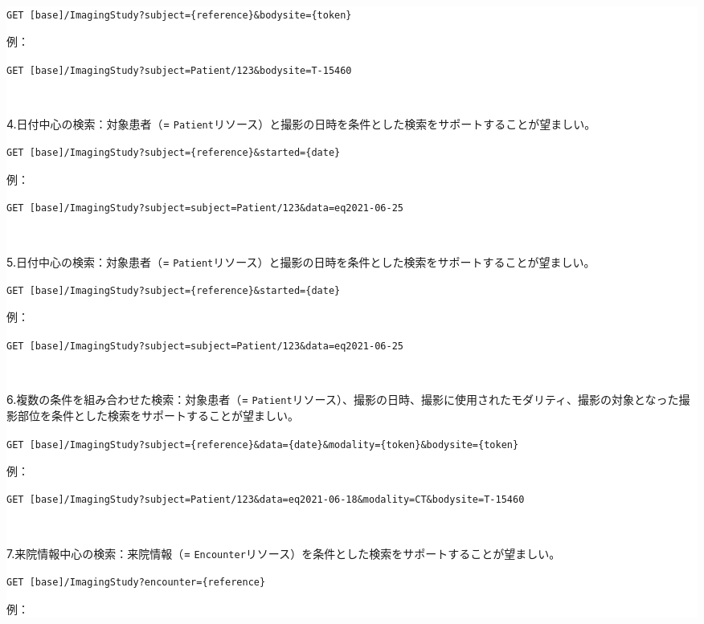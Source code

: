 
   ```http
   GET [base]/ImagingStudy?subject={reference}&bodysite={token}
   ```

   例：

   ```http
   GET [base]/ImagingStudy?subject=Patient/123&bodysite=T-15460
   ```
<br>

4.日付中心の検索：対象患者（= `Patient`リソース）と撮影の日時を条件とした検索をサポートすることが望ましい。


   ```http
   GET [base]/ImagingStudy?subject={reference}&started={date}
   ```

   例：

   ```http
   GET [base]/ImagingStudy?subject=subject=Patient/123&data=eq2021-06-25
   ```

<br>

5.日付中心の検索：対象患者（= `Patient`リソース）と撮影の日時を条件とした検索をサポートすることが望ましい。


   ```http
   GET [base]/ImagingStudy?subject={reference}&started={date}
   ```

   例：

   ```http
   GET [base]/ImagingStudy?subject=subject=Patient/123&data=eq2021-06-25
   ```

<br>
   
6.複数の条件を組み合わせた検索：対象患者（= `Patient`リソース）、撮影の日時、撮影に使用されたモダリティ、撮影の対象となった撮影部位を条件とした検索をサポートすることが望ましい。


   ```http
   GET [base]/ImagingStudy?subject={reference}&data={date}&modality={token}&bodysite={token}
   ```

   例：

   ```http
   GET [base]/ImagingStudy?subject=Patient/123&data=eq2021-06-18&modality=CT&bodysite=T-15460
   ```

<br>
   
7.来院情報中心の検索：来院情報（= `Encounter`リソース）を条件とした検索をサポートすることが望ましい。


   ```http
   GET [base]/ImagingStudy?encounter={reference}
   ```

   例：
